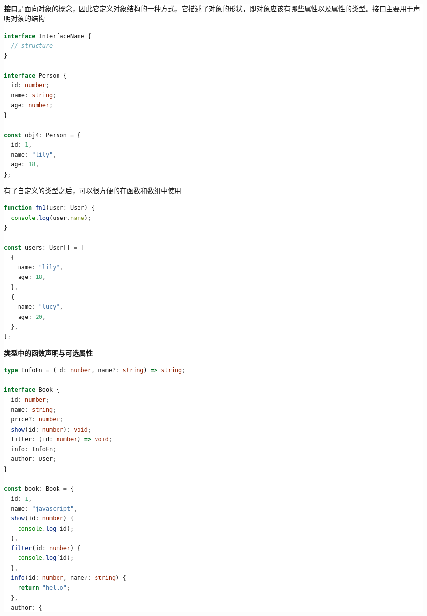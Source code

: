 **接口**是面向对象的概念，因此它定义对象结构的一种方式，它描述了对象的形状，即对象应该有哪些属性以及属性的类型。接口主要用于声明对象的结构

```typescript
interface InterfaceName {
  // structure
}

interface Person {
  id: number;
  name: string;
  age: number;
}

const obj4: Person = {
  id: 1,
  name: "lily",
  age: 18,
};
```

有了自定义的类型之后，可以很方便的在函数和数组中使用

```typescript
function fn1(user: User) {
  console.log(user.name);
}

const users: User[] = [
  {
    name: "lily",
    age: 18,
  },
  {
    name: "lucy",
    age: 20,
  },
];
```

**类型中的函数声明与可选属性**

```typescript
type InfoFn = (id: number, name?: string) => string;

interface Book {
  id: number;
  name: string;
  price?: number;
  show(id: number): void;
  filter: (id: number) => void;
  info: InfoFn;
  author: User;
}

const book: Book = {
  id: 1,
  name: "javascript",
  show(id: number) {
    console.log(id);
  },
  filter(id: number) {
    console.log(id);
  },
  info(id: number, name?: string) {
    return "hello";
  },
  author: {
```